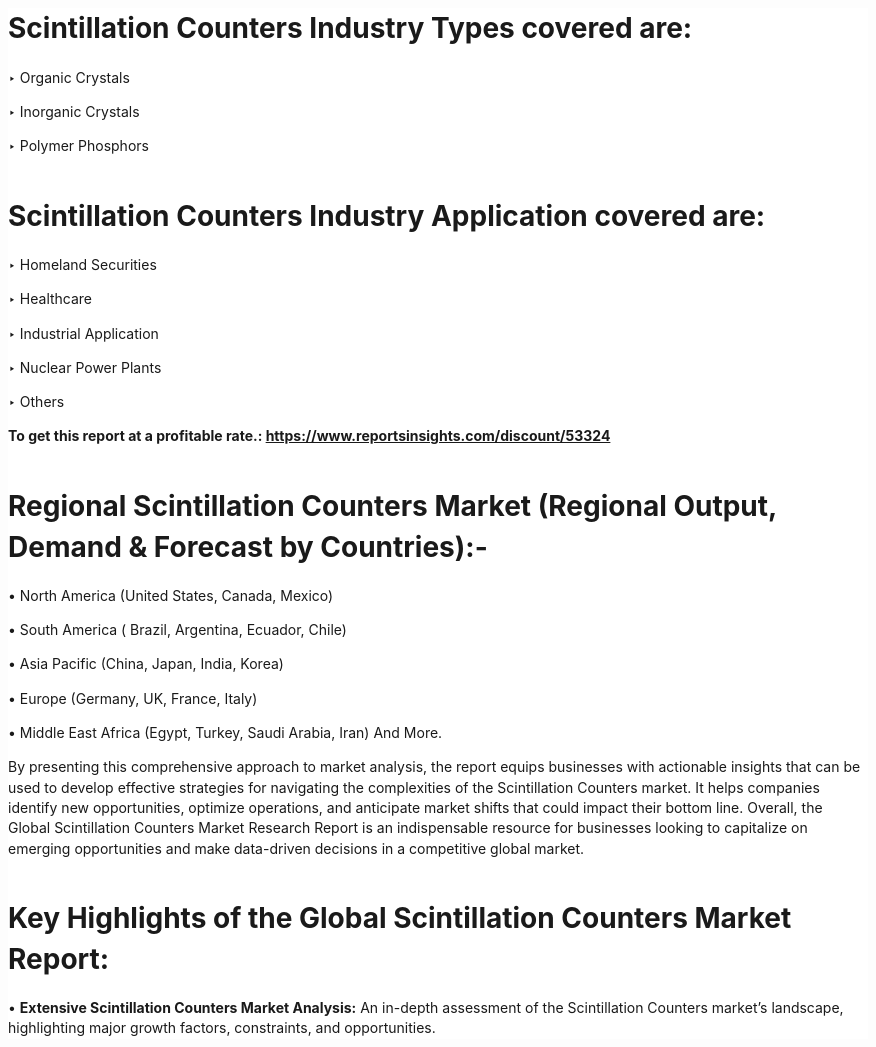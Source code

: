 </tr>
</table>

# <strong>Scintillation Counters Industry Types covered are:</strong>

‣ Organic Crystals

‣ Inorganic Crystals

‣ Polymer Phosphors

# <strong>Scintillation Counters Industry Application covered are:</strong>

‣ Homeland Securities

‣ Healthcare

‣ Industrial Application

‣ Nuclear Power Plants

‣ Others

<strong>To get this report at a profitable rate.: <a href=https://www.reportsinsights.com/discount/53324>https://www.reportsinsights.com/discount/53324</a></strong></font>

# <strong>Regional Scintillation Counters Market (Regional Output, Demand &amp; Forecast by Countries):-</strong>

• North America (United States, Canada, Mexico)

• South America ( Brazil, Argentina, Ecuador, Chile)

• Asia Pacific (China, Japan, India, Korea)

• Europe (Germany, UK, France, Italy)

• Middle East Africa (Egypt, Turkey, Saudi Arabia, Iran) And More.

By presenting this comprehensive approach to market analysis, the report equips businesses with actionable insights that can be used to develop effective strategies for navigating the complexities of the Scintillation Counters market. It helps companies identify new opportunities, optimize operations, and anticipate market shifts that could impact their bottom line. Overall, the Global Scintillation Counters Market Research Report is an indispensable resource for businesses looking to capitalize on emerging opportunities and make data-driven decisions in a competitive global market.

# <strong>Key Highlights of the Global Scintillation Counters Market Report:</strong>

• <strong>Extensive Scintillation Counters Market Analysis:</strong> An in-depth assessment of the Scintillation Counters market’s landscape, highlighting major growth factors, constraints, and opportunities.

